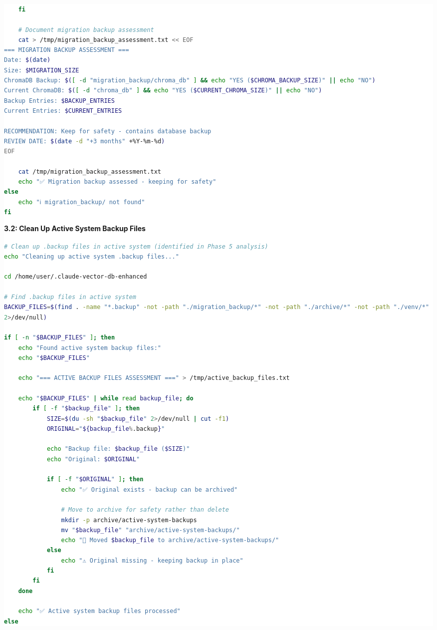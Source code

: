 ```bash
    fi
    
    # Document migration backup assessment
    cat > /tmp/migration_backup_assessment.txt << EOF
=== MIGRATION BACKUP ASSESSMENT ===
Date: $(date)
Size: $MIGRATION_SIZE
ChromaDB Backup: $([ -d "migration_backup/chroma_db" ] && echo "YES ($CHROMA_BACKUP_SIZE)" || echo "NO")
Current ChromaDB: $([ -d "chroma_db" ] && echo "YES ($CURRENT_CHROMA_SIZE)" || echo "NO")
Backup Entries: $BACKUP_ENTRIES
Current Entries: $CURRENT_ENTRIES

RECOMMENDATION: Keep for safety - contains database backup
REVIEW DATE: $(date -d "+3 months" +%Y-%m-%d)
EOF
    
    cat /tmp/migration_backup_assessment.txt
    echo "✅ Migration backup assessed - keeping for safety"
else
    echo "ℹ️ migration_backup/ not found"
fi
```

**3.2: Clean Up Active System Backup Files**
```bash
# Clean up .backup files in active system (identified in Phase 5 analysis)
echo "Cleaning up active system .backup files..."

cd /home/user/.claude-vector-db-enhanced

# Find .backup files in active system
BACKUP_FILES=$(find . -name "*.backup" -not -path "./migration_backup/*" -not -path "./archive/*" -not -path "./venv/*" 2>/dev/null)

if [ -n "$BACKUP_FILES" ]; then
    echo "Found active system backup files:"
    echo "$BACKUP_FILES"
    
    echo "=== ACTIVE BACKUP FILES ASSESSMENT ===" > /tmp/active_backup_files.txt
    
    echo "$BACKUP_FILES" | while read backup_file; do
        if [ -f "$backup_file" ]; then
            SIZE=$(du -sh "$backup_file" 2>/dev/null | cut -f1)
            ORIGINAL="${backup_file%.backup}"
            
            echo "Backup file: $backup_file ($SIZE)"
            echo "Original: $ORIGINAL"
            
            if [ -f "$ORIGINAL" ]; then
                echo "✅ Original exists - backup can be archived"
                
                # Move to archive for safety rather than delete
                mkdir -p archive/active-system-backups
                mv "$backup_file" "archive/active-system-backups/"
                echo "📁 Moved $backup_file to archive/active-system-backups/"
            else
                echo "⚠️ Original missing - keeping backup in place"
            fi
        fi
    done
    
    echo "✅ Active system backup files processed"
else
```